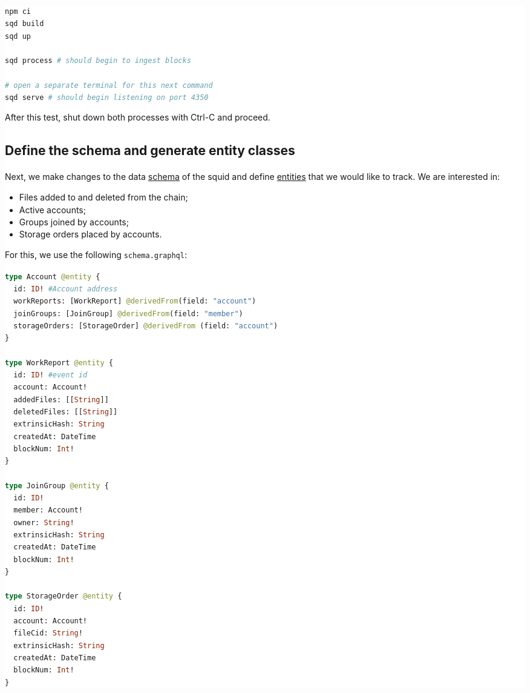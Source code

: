 ```bash
npm ci
sqd build
sqd up

sqd process # should begin to ingest blocks

# open a separate terminal for this next command
sqd serve # should begin listening on port 4350
```
After this test, shut down both processes with Ctrl-C and proceed.

## Define the schema and generate entity classes

Next, we make changes to the data [schema](/store/postgres/schema-file) of the squid and define [entities](/store/postgres/schema-file/entities) that we would like to track. We are interested in:

* Files added to and deleted from the chain;
* Active accounts;
* Groups joined by accounts;
* Storage orders placed by accounts.

For this, we use the following `schema.graphql`:

```graphql title="schema.graphql"
type Account @entity {
  id: ID! #Account address
  workReports: [WorkReport] @derivedFrom(field: "account")
  joinGroups: [JoinGroup] @derivedFrom(field: "member")
  storageOrders: [StorageOrder] @derivedFrom (field: "account")
}

type WorkReport @entity {
  id: ID! #event id
  account: Account!
  addedFiles: [[String]]
  deletedFiles: [[String]]
  extrinsicHash: String
  createdAt: DateTime
  blockNum: Int!
}

type JoinGroup @entity {
  id: ID!
  member: Account!
  owner: String!
  extrinsicHash: String
  createdAt: DateTime
  blockNum: Int!
}

type StorageOrder @entity {
  id: ID!
  account: Account!
  fileCid: String!
  extrinsicHash: String
  createdAt: DateTime
  blockNum: Int!
}
```
